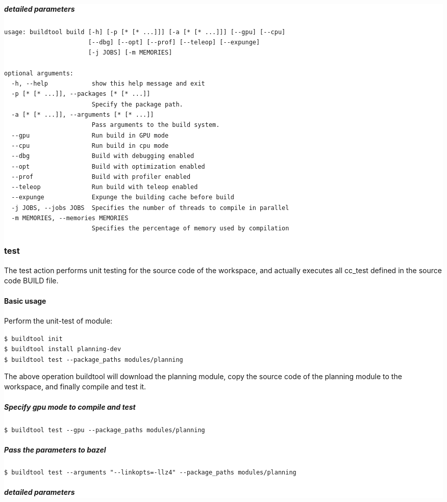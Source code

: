 ##### detailed parameters

```shell
usage: buildtool build [-h] [-p [* [* ...]]] [-a [* [* ...]]] [--gpu] [--cpu]
                       [--dbg] [--opt] [--prof] [--teleop] [--expunge]
                       [-j JOBS] [-m MEMORIES]

optional arguments:
  -h, --help            show this help message and exit
  -p [* [* ...]], --packages [* [* ...]]
                        Specify the package path.
  -a [* [* ...]], --arguments [* [* ...]]
                        Pass arguments to the build system.
  --gpu                 Run build in GPU mode
  --cpu                 Run build in cpu mode
  --dbg                 Build with debugging enabled
  --opt                 Build with optimization enabled
  --prof                Build with profiler enabled
  --teleop              Run build with teleop enabled
  --expunge             Expunge the building cache before build
  -j JOBS, --jobs JOBS  Specifies the number of threads to compile in parallel
  -m MEMORIES, --memories MEMORIES
                        Specifies the percentage of memory used by compilation
```

### test

The test action performs unit testing for the source code of the workspace, and actually executes all cc_test defined in the source code BUILD file.

#### Basic usage

Perform the unit-test of module:

```shell
$ buildtool init
$ buildtool install planning-dev
$ buildtool test --package_paths modules/planning
```

The above operation buildtool will download the planning module, copy the source code of the planning module to the workspace, and finally compile and test it.

##### Specify gpu mode to compile and test

```shell
$ buildtool test --gpu --package_paths modules/planning
```

##### Pass the parameters to bazel

```shell
$ buildtool test --arguments "--linkopts=-llz4" --package_paths modules/planning
```

##### detailed parameters
